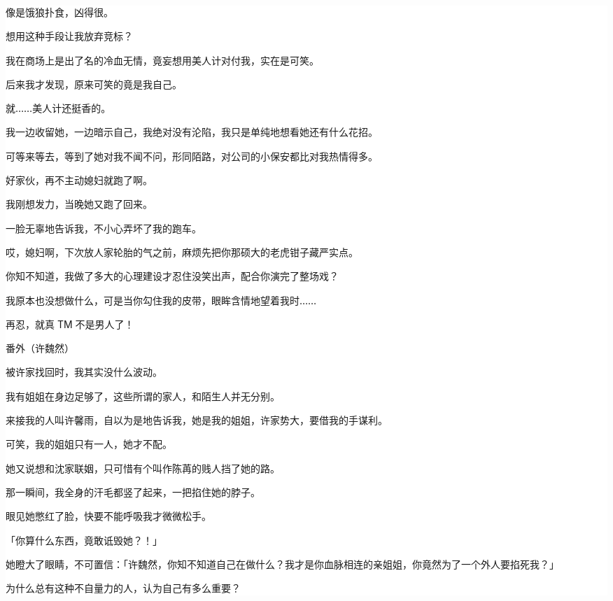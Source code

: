 像是饿狼扑食，凶得很。


想用这种手段让我放弃竞标？


我在商场上是出了名的冷血无情，竟妄想用美人计对付我，实在是可笑。


后来我才发现，原来可笑的竟是我自己。


就……美人计还挺香的。


我一边收留她，一边暗示自己，我绝对没有沦陷，我只是单纯地想看她还有什么花招。


可等来等去，等到了她对我不闻不问，形同陌路，对公司的小保安都比对我热情得多。


好家伙，再不主动媳妇就跑了啊。


我刚想发力，当晚她又跑了回来。


一脸无辜地告诉我，不小心弄坏了我的跑车。


哎，媳妇啊，下次放人家轮胎的气之前，麻烦先把你那硕大的老虎钳子藏严实点。


你知不知道，我做了多大的心理建设才忍住没笑出声，配合你演完了整场戏？


我原本也没想做什么，可是当你勾住我的皮带，眼眸含情地望着我时……


再忍，就真 TM 不是男人了！


番外（许魏然）


被许家找回时，我其实没什么波动。


我有姐姐在身边足够了，这些所谓的家人，和陌生人并无分别。


来接我的人叫许馨雨，自以为是地告诉我，她是我的姐姐，许家势大，要借我的手谋利。


可笑，我的姐姐只有一人，她才不配。


她又说想和沈家联姻，只可惜有个叫作陈苒的贱人挡了她的路。


那一瞬间，我全身的汗毛都竖了起来，一把掐住她的脖子。


眼见她憋红了脸，快要不能呼吸我才微微松手。


「你算什么东西，竟敢诋毁她？！」


她瞪大了眼睛，不可置信：「许魏然，你知不知道自己在做什么？我才是你血脉相连的亲姐姐，你竟然为了一个外人要掐死我？」


为什么总有这种不自量力的人，认为自己有多么重要？

